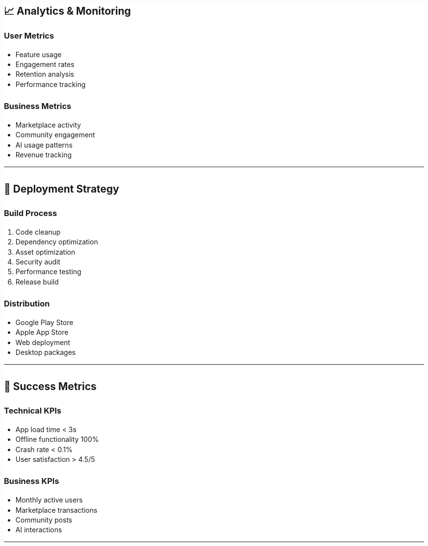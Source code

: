
## 📈 **Analytics & Monitoring**

### **User Metrics**
- Feature usage
- Engagement rates
- Retention analysis
- Performance tracking

### **Business Metrics**
- Marketplace activity
- Community engagement
- AI usage patterns
- Revenue tracking

---

## 🚀 **Deployment Strategy**

### **Build Process**
1. Code cleanup
2. Dependency optimization
3. Asset optimization
4. Security audit
5. Performance testing
6. Release build

### **Distribution**
- Google Play Store
- Apple App Store
- Web deployment
- Desktop packages

---

## 🎯 **Success Metrics**

### **Technical KPIs**
- App load time < 3s
- Offline functionality 100%
- Crash rate < 0.1%
- User satisfaction > 4.5/5

### **Business KPIs**
- Monthly active users
- Marketplace transactions
- Community posts
- AI interactions

---